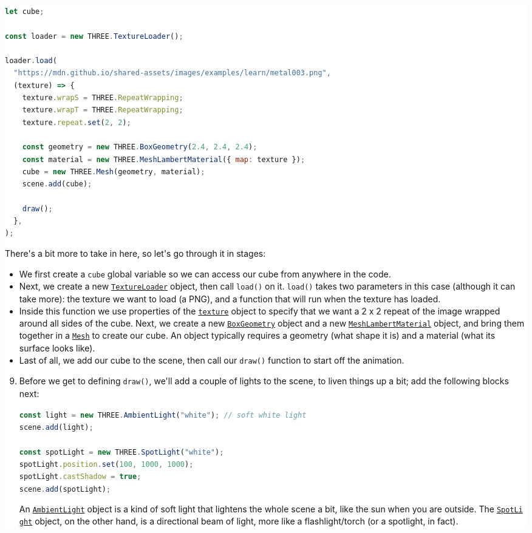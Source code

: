    ```js live-sample___9-webgl-cube
   let cube;

   const loader = new THREE.TextureLoader();

   loader.load(
     "https://mdn.github.io/shared-assets/images/examples/learn/metal003.png",
     (texture) => {
       texture.wrapS = THREE.RepeatWrapping;
       texture.wrapT = THREE.RepeatWrapping;
       texture.repeat.set(2, 2);

       const geometry = new THREE.BoxGeometry(2.4, 2.4, 2.4);
       const material = new THREE.MeshLambertMaterial({ map: texture });
       cube = new THREE.Mesh(geometry, material);
       scene.add(cube);

       draw();
     },
   );
   ```

   There's a bit more to take in here, so let's go through it in stages:
   - We first create a `cube` global variable so we can access our cube from anywhere in the code.
   - Next, we create a new [`TextureLoader`](https://threejs.org/docs/index.html#api/en/loaders/TextureLoader) object, then call `load()` on it. `load()` takes two parameters in this case (although it can take more): the texture we want to load (a PNG), and a function that will run when the texture has loaded.
   - Inside this function we use properties of the [`texture`](https://threejs.org/docs/index.html#api/en/textures/Texture) object to specify that we want a 2 x 2 repeat of the image wrapped around all sides of the cube. Next, we create a new [`BoxGeometry`](https://threejs.org/docs/index.html#api/en/geometries/BoxGeometry) object and a new [`MeshLambertMaterial`](https://threejs.org/docs/index.html#api/en/materials/MeshLambertMaterial) object, and bring them together in a [`Mesh`](https://threejs.org/docs/index.html#api/en/objects/Mesh) to create our cube. An object typically requires a geometry (what shape it is) and a material (what its surface looks like).
   - Last of all, we add our cube to the scene, then call our `draw()` function to start off the animation.

9. Before we get to defining `draw()`, we'll add a couple of lights to the scene, to liven things up a bit; add the following blocks next:

   ```js live-sample___9-webgl-cube
   const light = new THREE.AmbientLight("white"); // soft white light
   scene.add(light);

   const spotLight = new THREE.SpotLight("white");
   spotLight.position.set(100, 1000, 1000);
   spotLight.castShadow = true;
   scene.add(spotLight);
   ```

   An [`AmbientLight`](https://threejs.org/docs/index.html#api/en/lights/AmbientLight) object is a kind of soft light that lightens the whole scene a bit, like the sun when you are outside. The [`SpotLight`](https://threejs.org/docs/index.html#api/en/lights/SpotLight) object, on the other hand, is a directional beam of light, more like a flashlight/torch (or a spotlight, in fact).
